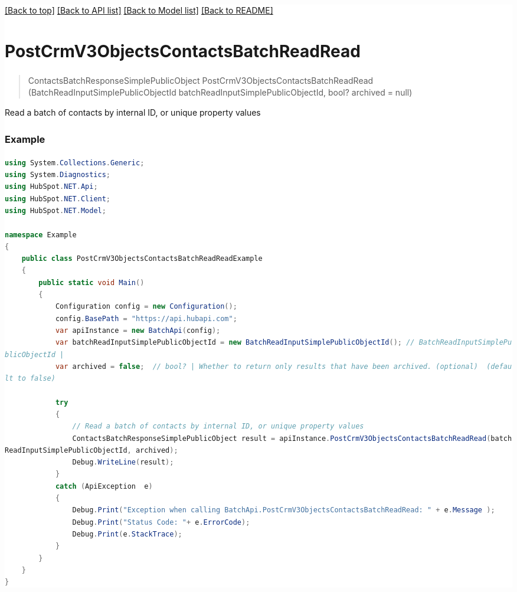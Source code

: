 [[Back to top]](#) [[Back to API list]](../README.md#documentation-for-api-endpoints) [[Back to Model list]](../README.md#documentation-for-models) [[Back to README]](../README.md)

<a name="postcrmv3objectscontactsbatchreadread"></a>
# **PostCrmV3ObjectsContactsBatchReadRead**
> ContactsBatchResponseSimplePublicObject PostCrmV3ObjectsContactsBatchReadRead (BatchReadInputSimplePublicObjectId batchReadInputSimplePublicObjectId, bool? archived = null)

Read a batch of contacts by internal ID, or unique property values

### Example
```csharp
using System.Collections.Generic;
using System.Diagnostics;
using HubSpot.NET.Api;
using HubSpot.NET.Client;
using HubSpot.NET.Model;

namespace Example
{
    public class PostCrmV3ObjectsContactsBatchReadReadExample
    {
        public static void Main()
        {
            Configuration config = new Configuration();
            config.BasePath = "https://api.hubapi.com";
            var apiInstance = new BatchApi(config);
            var batchReadInputSimplePublicObjectId = new BatchReadInputSimplePublicObjectId(); // BatchReadInputSimplePublicObjectId | 
            var archived = false;  // bool? | Whether to return only results that have been archived. (optional)  (default to false)

            try
            {
                // Read a batch of contacts by internal ID, or unique property values
                ContactsBatchResponseSimplePublicObject result = apiInstance.PostCrmV3ObjectsContactsBatchReadRead(batchReadInputSimplePublicObjectId, archived);
                Debug.WriteLine(result);
            }
            catch (ApiException  e)
            {
                Debug.Print("Exception when calling BatchApi.PostCrmV3ObjectsContactsBatchReadRead: " + e.Message );
                Debug.Print("Status Code: "+ e.ErrorCode);
                Debug.Print(e.StackTrace);
            }
        }
    }
}
```
